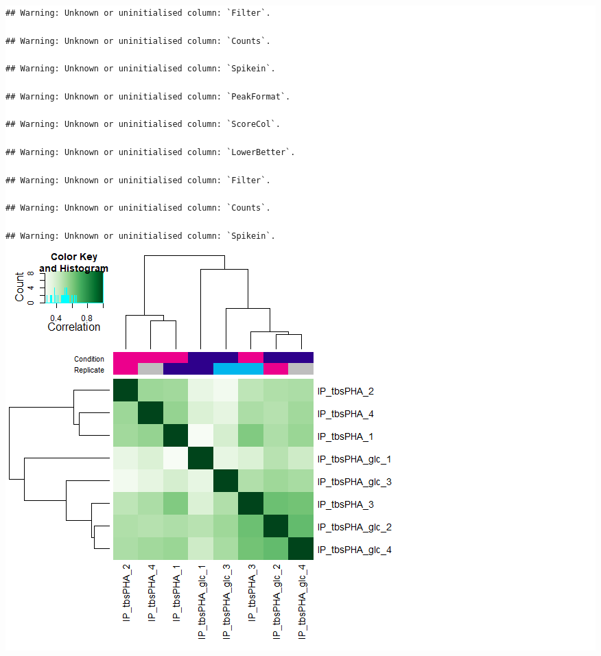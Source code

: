     ## Warning: Unknown or uninitialised column: `Filter`.

    ## Warning: Unknown or uninitialised column: `Counts`.

    ## Warning: Unknown or uninitialised column: `Spikein`.

    ## Warning: Unknown or uninitialised column: `PeakFormat`.

    ## Warning: Unknown or uninitialised column: `ScoreCol`.

    ## Warning: Unknown or uninitialised column: `LowerBetter`.

    ## Warning: Unknown or uninitialised column: `Filter`.

    ## Warning: Unknown or uninitialised column: `Counts`.

    ## Warning: Unknown or uninitialised column: `Spikein`.

![](02a_diffbind_affinity_files/figure-gfm/unnamed-chunk-3-1.png)
